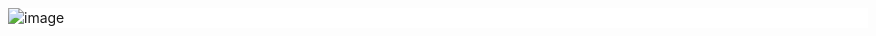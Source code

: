 <img width="65" height="21" alt="image" src="https://github.com/user-attachments/assets/d0f6040f-cdcd-469e-87bd-2b8beb2ca5bd" />

